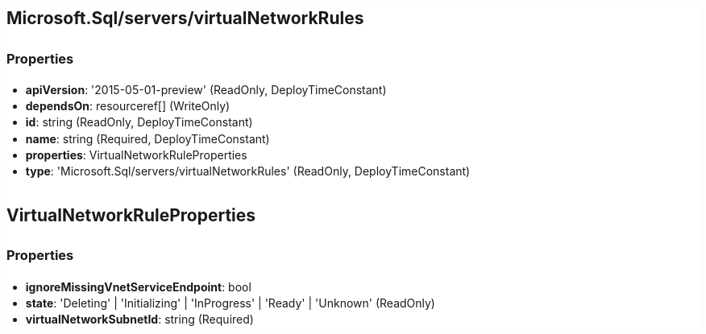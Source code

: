 ## Microsoft.Sql/servers/virtualNetworkRules
### Properties
* **apiVersion**: '2015-05-01-preview' (ReadOnly, DeployTimeConstant)
* **dependsOn**: resourceref[] (WriteOnly)
* **id**: string (ReadOnly, DeployTimeConstant)
* **name**: string (Required, DeployTimeConstant)
* **properties**: VirtualNetworkRuleProperties
* **type**: 'Microsoft.Sql/servers/virtualNetworkRules' (ReadOnly, DeployTimeConstant)

## VirtualNetworkRuleProperties
### Properties
* **ignoreMissingVnetServiceEndpoint**: bool
* **state**: 'Deleting' | 'Initializing' | 'InProgress' | 'Ready' | 'Unknown' (ReadOnly)
* **virtualNetworkSubnetId**: string (Required)

